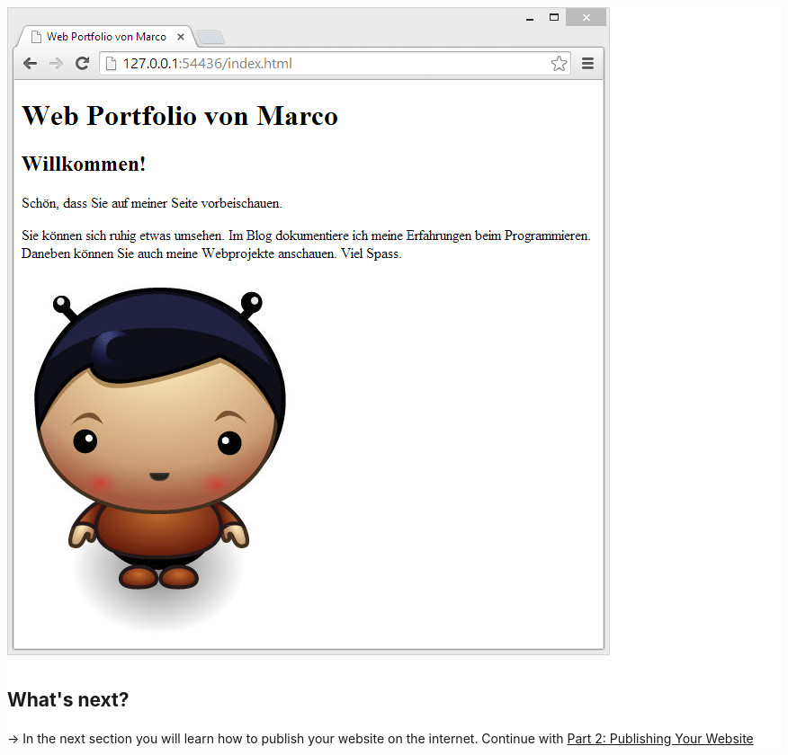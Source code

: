 ![Portfolio](/assets/library/html-css/part1/portfolio-de.jpg)


## What's next?

&rarr; In the next section you will learn how to publish your website on the internet. Continue with [Part 2: Publishing Your Website](/library/html-css/part2/)


